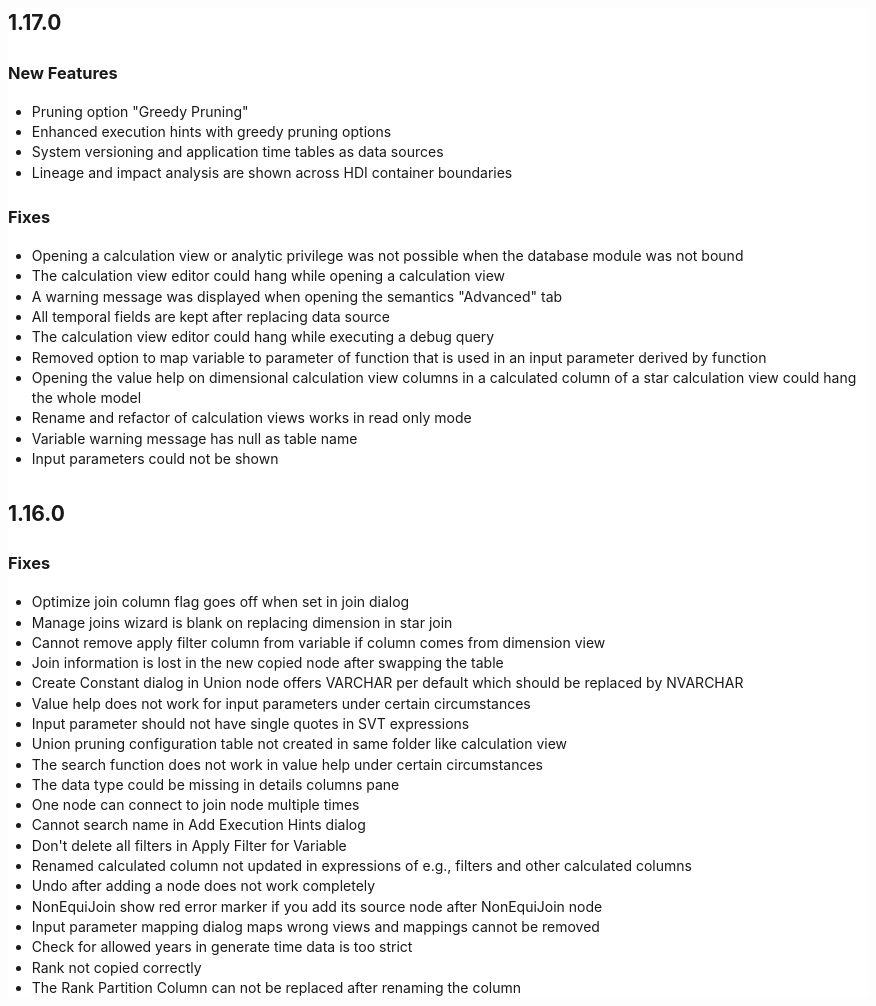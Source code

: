 ## 1.17.0

### New Features
- Pruning option "Greedy Pruning"
- Enhanced execution hints with greedy pruning options
- System versioning and application time tables as data sources
- Lineage and impact analysis are shown across HDI container boundaries

### Fixes
- Opening a calculation view or analytic privilege was not possible when the database module was not bound
- The calculation view editor could hang while opening a calculation view
- A warning message was displayed when opening the semantics "Advanced" tab
- All temporal fields are kept after replacing data source
- The calculation view editor could hang while executing a debug query
- Removed option to map variable to parameter of function that is used in an input parameter derived by function
- Opening the value help on dimensional calculation view columns in a calculated column of a star calculation view could hang the whole model
- Rename and refactor of calculation views works in read only mode
- Variable warning message has null as table name
- Input parameters could not be shown

## 1.16.0

### Fixes
- Optimize join column flag goes off when set in join dialog
- Manage joins wizard is blank on replacing dimension in star join
- Cannot remove apply filter column from variable if column comes from dimension view
- Join information is lost in the new copied node after swapping the table
- Create Constant dialog in Union node offers VARCHAR per default which should be replaced by NVARCHAR
- Value help does not work for input parameters under certain circumstances
- Input parameter should not have single quotes in SVT expressions
- Union pruning configuration table not created in same folder like calculation view
- The search function does not work in value help under certain circumstances
- The data type could be missing in details columns pane
- One node can connect to join node multiple times
- Cannot search name in Add Execution Hints dialog
- Don't delete all filters in Apply Filter for Variable
- Renamed calculated column not updated in expressions of e.g., filters and other calculated columns
- Undo after adding a node does not work completely
- NonEquiJoin show red error marker if you add its source node after NonEquiJoin node
- Input parameter mapping dialog maps wrong views and mappings cannot be removed
- Check for allowed years in generate time data is too strict
- Rank not copied correctly
- The Rank Partition Column can not be replaced after renaming the column
